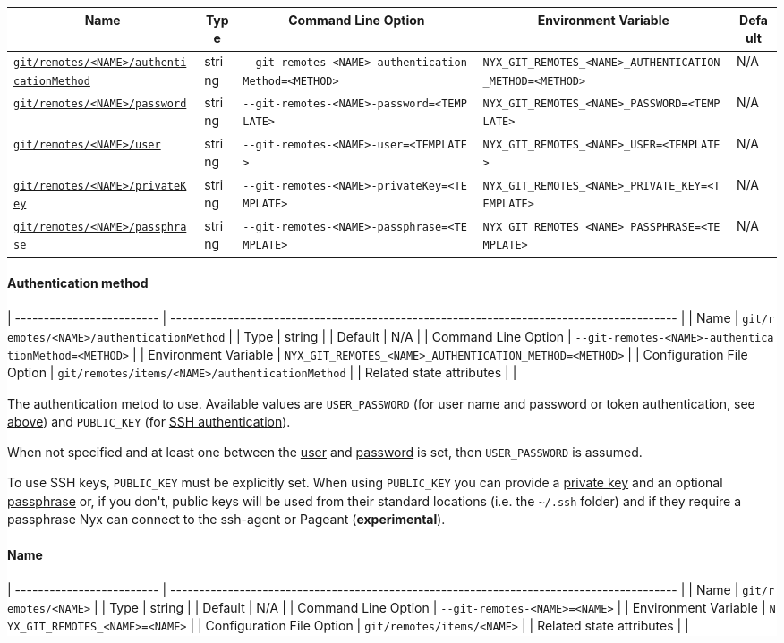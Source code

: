 | Name                                                                | Type    | Command Line Option                                  | Environment Variable                                    | Default |
| ------------------------------------------------------------------- | ------- | ---------------------------------------------------- | ------------------------------------------------------- | ------- |
| [`git/remotes/<NAME>/authenticationMethod`](#authentication-method) | string  | `--git-remotes-<NAME>-authenticationMethod=<METHOD>` | `NYX_GIT_REMOTES_<NAME>_AUTHENTICATION_METHOD=<METHOD>` | N/A     |
| [`git/remotes/<NAME>/password`](#password)                          | string  | `--git-remotes-<NAME>-password=<TEMPLATE>`           | `NYX_GIT_REMOTES_<NAME>_PASSWORD=<TEMPLATE>`            | N/A     |
| [`git/remotes/<NAME>/user`](#user)                                  | string  | `--git-remotes-<NAME>-user=<TEMPLATE>`               | `NYX_GIT_REMOTES_<NAME>_USER=<TEMPLATE>`                | N/A     |
| [`git/remotes/<NAME>/privateKey`](#private-key)                     | string  | `--git-remotes-<NAME>-privateKey=<TEMPLATE>`         | `NYX_GIT_REMOTES_<NAME>_PRIVATE_KEY=<TEMPLATE>`         | N/A     |
| [`git/remotes/<NAME>/passphrase`](#passphrase)                      | string  | `--git-remotes-<NAME>-passphrase=<TEMPLATE>`         | `NYX_GIT_REMOTES_<NAME>_PASSPHRASE=<TEMPLATE>`          | N/A     |

#### Authentication method

| ------------------------- | ---------------------------------------------------------------------------------------- |
| Name                      | `git/remotes/<NAME>/authenticationMethod`                                                |
| Type                      | string                                                                                   |
| Default                   | N/A                                                                                      |
| Command Line Option       | `--git-remotes-<NAME>-authenticationMethod=<METHOD>`                                     |
| Environment Variable      | `NYX_GIT_REMOTES_<NAME>_AUTHENTICATION_METHOD=<METHOD>`                                  |
| Configuration File Option | `git/remotes/items/<NAME>/authenticationMethod`                                          |
| Related state attributes  |                                                                                          |

The authentication metod to use. Available values are `USER_PASSWORD` (for user name and password or token authentication, see [above](#using-tokens)) and `PUBLIC_KEY` (for [SSH authentication](#using-public-key-ssh)).

When not specified and at least one between the [user](#user) and [password](#password) is set, then `USER_PASSWORD` is assumed.

To use SSH keys, `PUBLIC_KEY` must be explicitly set. When using `PUBLIC_KEY` you can provide a [private key](#private-key) and an optional [passphrase](#passphrase) or, if you don't, public keys will be used from their standard locations (i.e. the `~/.ssh` folder) and if they require a passphrase Nyx can connect to the ssh-agent or Pageant (**experimental**).

#### Name

| ------------------------- | ---------------------------------------------------------------------------------------- |
| Name                      | `git/remotes/<NAME>`                                                                     |
| Type                      | string                                                                                   |
| Default                   | N/A                                                                                      |
| Command Line Option       | `--git-remotes-<NAME>=<NAME>`                                                            |
| Environment Variable      | `NYX_GIT_REMOTES_<NAME>=<NAME>`                                                          |
| Configuration File Option | `git/remotes/items/<NAME>`                                                               |
| Related state attributes  |                                                                                          |
